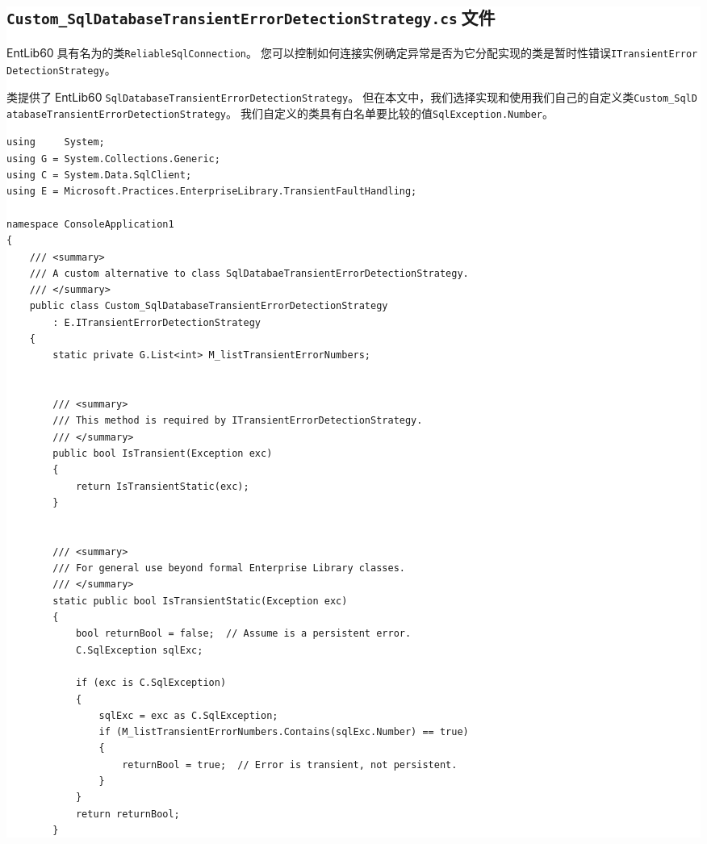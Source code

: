 
## `Custom_SqlDatabaseTransientErrorDetectionStrategy.cs` 文件


EntLib60 具有名为的类`ReliableSqlConnection`。 您可以控制如何连接实例确定异常是否为它分配实现的类是暂时性错误`ITransientErrorDetectionStrategy`。

类提供了 EntLib60 `SqlDatabaseTransientErrorDetectionStrategy`。 但在本文中，我们选择实现和使用我们自己的自定义类`Custom_SqlDatabaseTransientErrorDetectionStrategy`。 我们自定义的类具有白名单要比较的值`SqlException.Number`。


    using     System;
    using G = System.Collections.Generic;
    using C = System.Data.SqlClient;
    using E = Microsoft.Practices.EnterpriseLibrary.TransientFaultHandling;
    
    namespace ConsoleApplication1
    {
        /// <summary>
        /// A custom alternative to class SqlDatabaeTransientErrorDetectionStrategy.
        /// </summary>
        public class Custom_SqlDatabaseTransientErrorDetectionStrategy
            : E.ITransientErrorDetectionStrategy
        {
            static private G.List<int> M_listTransientErrorNumbers;
    
    
            /// <summary>
            /// This method is required by ITransientErrorDetectionStrategy.
            /// </summary>
            public bool IsTransient(Exception exc)
            {
                return IsTransientStatic(exc);
            }
    
    
            /// <summary>
            /// For general use beyond formal Enterprise Library classes.
            /// </summary>
            static public bool IsTransientStatic(Exception exc)
            {
                bool returnBool = false;  // Assume is a persistent error.
                C.SqlException sqlExc;
    
                if (exc is C.SqlException)
                {
                    sqlExc = exc as C.SqlException;
                    if (M_listTransientErrorNumbers.Contains(sqlExc.Number) == true)
                    {
                        returnBool = true;  // Error is transient, not persistent.
                    }
                }
                return returnBool;
            }
    